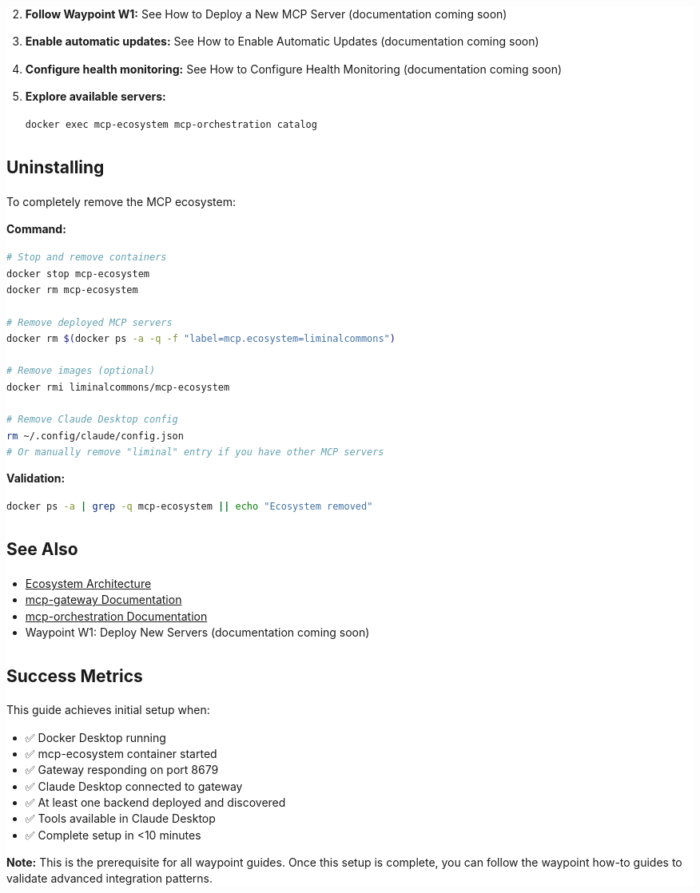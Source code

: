 2. **Follow Waypoint W1:**
   See How to Deploy a New MCP Server (documentation coming soon)

3. **Enable automatic updates:**
   See How to Enable Automatic Updates (documentation coming soon)

4. **Configure health monitoring:**
   See How to Configure Health Monitoring (documentation coming soon)

5. **Explore available servers:**
   ```bash
   docker exec mcp-ecosystem mcp-orchestration catalog
   ```

## Uninstalling

To completely remove the MCP ecosystem:

**Command:**
```bash
# Stop and remove containers
docker stop mcp-ecosystem
docker rm mcp-ecosystem

# Remove deployed MCP servers
docker rm $(docker ps -a -q -f "label=mcp.ecosystem=liminalcommons")

# Remove images (optional)
docker rmi liminalcommons/mcp-ecosystem

# Remove Claude Desktop config
rm ~/.config/claude/config.json
# Or manually remove "liminal" entry if you have other MCP servers
```

**Validation:**
```bash
docker ps -a | grep -q mcp-ecosystem || echo "Ecosystem removed"
```

## See Also

- [Ecosystem Architecture](../../user-docs/explanation/why-mcp-servers.md)
- [mcp-gateway Documentation](https://github.com/liminalcommons/mcp-n8n)
- [mcp-orchestration Documentation](https://github.com/chrishayuk/mcp-orchestration)
- Waypoint W1: Deploy New Servers (documentation coming soon)

## Success Metrics

This guide achieves initial setup when:

- ✅ Docker Desktop running
- ✅ mcp-ecosystem container started
- ✅ Gateway responding on port 8679
- ✅ Claude Desktop connected to gateway
- ✅ At least one backend deployed and discovered
- ✅ Tools available in Claude Desktop
- ✅ Complete setup in <10 minutes

**Note:** This is the prerequisite for all waypoint guides. Once this setup is complete, you can follow the waypoint how-to guides to validate advanced integration patterns.
